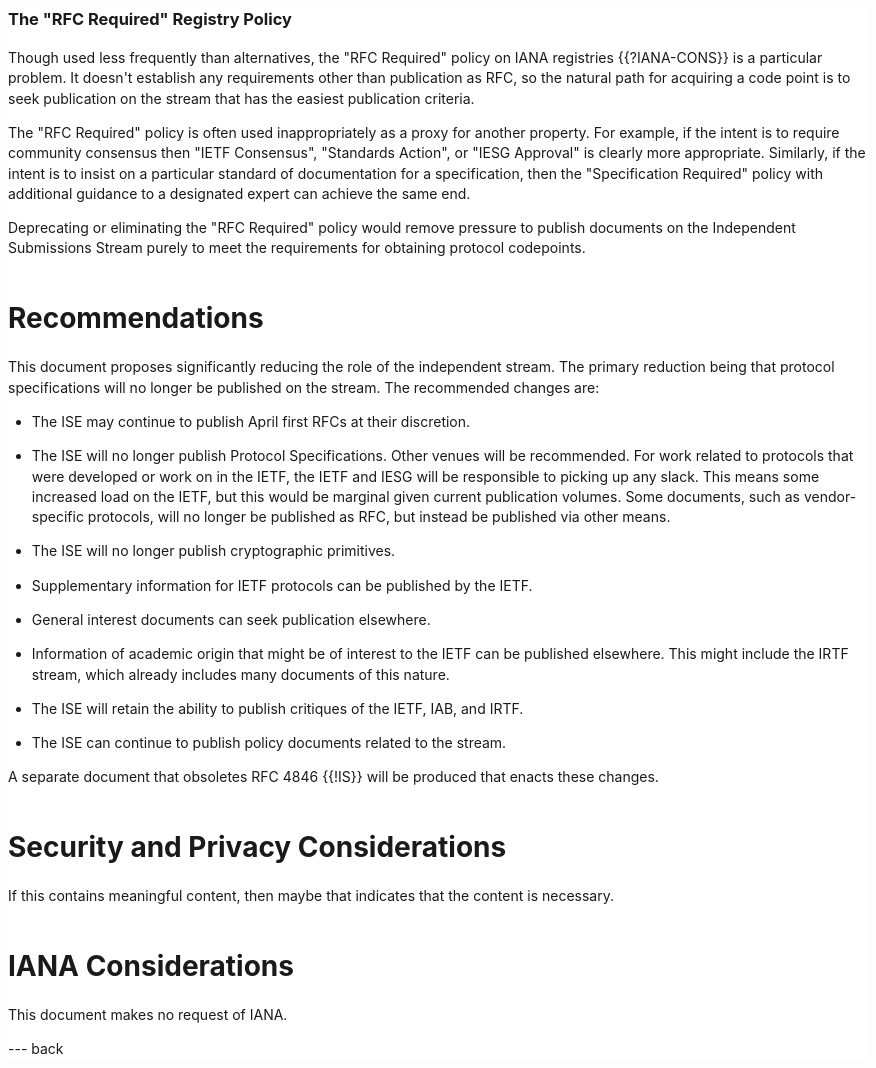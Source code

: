 
### The "RFC Required" Registry Policy

Though used less frequently than alternatives, the "RFC Required" policy on IANA
registries {{?IANA-CONS}} is a particular problem.  It doesn't establish any
requirements other than publication as RFC, so the natural path for acquiring a
code point is to seek publication on the stream that has the easiest publication
criteria.

The "RFC Required" policy is often used inappropriately as a proxy for another
property.  For example, if the intent is to require community consensus then
"IETF Consensus", "Standards Action", or "IESG Approval" is clearly more
appropriate.  Similarly, if the intent is to insist on a particular standard of
documentation for a specification, then the "Specification Required" policy with
additional guidance to a designated expert can achieve the same end.

Deprecating or eliminating the "RFC Required" policy would remove pressure to
publish documents on the Independent Submissions Stream purely to meet the
requirements for obtaining protocol codepoints.


# Recommendations

This document proposes significantly reducing the role of the independent
stream.  The primary reduction being that protocol specifications will no longer
be published on the stream.  The recommended changes are:

* The ISE may continue to publish April first RFCs at their discretion.

* The ISE will no longer publish Protocol Specifications.  Other venues will be
  recommended.  For work related to protocols that were developed or work on in
  the IETF, the IETF and IESG will be responsible to picking up any slack.  This
  means some increased load on the IETF, but this would be marginal given
  current publication volumes.  Some documents, such as vendor-specific
  protocols, will no longer be published as RFC, but instead be published via
  other means.

* The ISE will no longer publish cryptographic primitives.

* Supplementary information for IETF protocols can be published by the IETF.

* General interest documents can seek publication elsewhere.

* Information of academic origin that might be of interest to the IETF can be
  published elsewhere.  This might include the IRTF stream, which already
  includes many documents of this nature.

* The ISE will retain the ability to publish critiques of the IETF, IAB, and
  IRTF.

* The ISE can continue to publish policy documents related to the stream.

A separate document that obsoletes RFC 4846 {{!IS}} will be produced that enacts
these changes.


# Security and Privacy Considerations

If this contains meaningful content, then maybe that indicates that the content
is necessary.


# IANA Considerations

This document makes no request of IANA.


--- back
